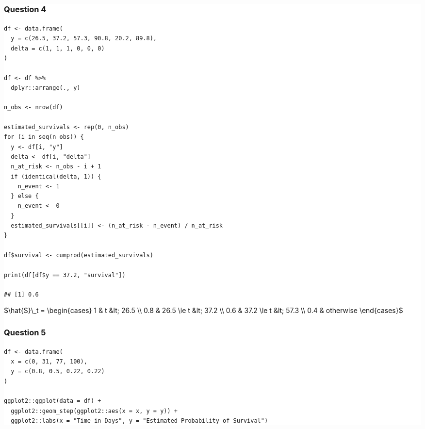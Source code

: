 ### Question 4

  

    df <- data.frame(
      y = c(26.5, 37.2, 57.3, 90.8, 20.2, 89.8),
      delta = c(1, 1, 1, 0, 0, 0)
    )

    df <- df %>%
      dplyr::arrange(., y)

    n_obs <- nrow(df)

    estimated_survivals <- rep(0, n_obs)
    for (i in seq(n_obs)) {
      y <- df[i, "y"]
      delta <- df[i, "delta"]
      n_at_risk <- n_obs - i + 1
      if (identical(delta, 1)) {
        n_event <- 1
      } else {
        n_event <- 0
      }
      estimated_survivals[[i]] <- (n_at_risk - n_event) / n_at_risk
    }

    df$survival <- cumprod(estimated_survivals)

    print(df[df$y == 37.2, "survival"])

    ## [1] 0.6

$\hat{S}\_t = \begin{cases} 1 & t &lt; 26.5 \\ 0.8 & 26.5 \le t &lt; 37.2 \\ 0.6 & 37.2 \le t &lt; 57.3 \\ 0.4 & otherwise \end{cases}$

### Question 5

  

    df <- data.frame(
      x = c(0, 31, 77, 100),
      y = c(0.8, 0.5, 0.22, 0.22)
    )

    ggplot2::ggplot(data = df) +
      ggplot2::geom_step(ggplot2::aes(x = x, y = y)) +
      ggplot2::labs(x = "Time in Days", y = "Estimated Probability of Survival")
